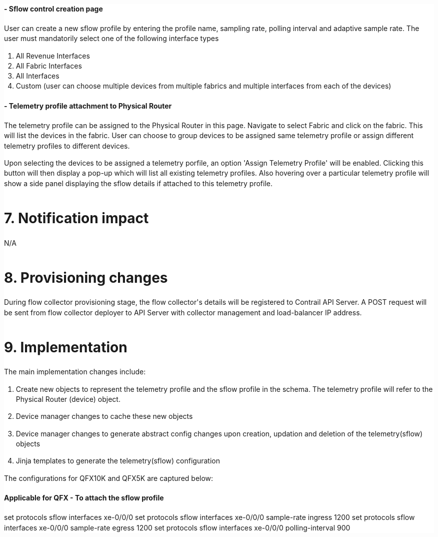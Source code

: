 #### - Sflow control creation page
User can create a new sflow profile by entering the profile name,
sampling rate, polling interval and adaptive sample rate. The user
must mandatorily select one of the following interface types
1. All Revenue Interfaces
2. All Fabric Interfaces
3. All Interfaces
4. Custom (user can choose multiple devices from multiple fabrics and multiple
interfaces from each of the devices)

#### - Telemetry profile attachment to Physical Router
The telemetry profile can be assigned to the Physical Router in this page.
Navigate to select Fabric and click on the fabric. This will list the devices
in the fabric. User can choose to group devices to be assigned same telemetry
profile or assign different telemetry profiles to different devices.

Upon selecting the devices to be assigned a telemetry porfile, an option 'Assign
Telemetry Profile' will be enabled. Clicking this button will then display a
pop-up which will list all existing telemetry profiles. Also hovering over a
particular telemetry profile will show a side panel displaying the sflow details
if attached to this telemetry profile.

# 7. Notification impact
N/A

# 8. Provisioning changes
During flow collector provisioning stage, the flow collector's details will be
registered to Contrail API Server. A POST request will be sent from flow collector
deployer to API Server with collector management and load-balancer IP address.

# 9. Implementation
The main implementation changes include:
1) Create new objects to represent the telemetry profile and the sflow
profile in the schema. The telemetry profile will refer to the Physical
Router (device) object.

2) Device manager changes to cache these new objects

3) Device manager changes to generate abstract config changes upon creation,
updation and deletion of the telemetry(sflow) objects

4) Jinja templates to generate the telemetry(sflow) configuration

The configurations for QFX10K and QFX5K are captured below:

#### Applicable for QFX - To attach the sflow profile

set protocols sflow interfaces xe-0/0/0
set protocols sflow interfaces xe-0/0/0 sample-rate ingress 1200
set protocols sflow interfaces xe-0/0/0 sample-rate egress 1200
set protocols sflow interfaces xe-0/0/0 polling-interval 900
